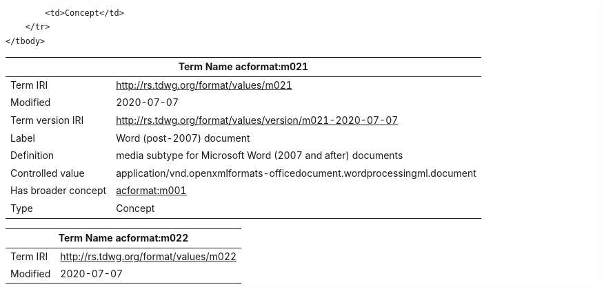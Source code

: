			<td>Concept</td>
		</tr>
	</tbody>
</table>

<table>
	<thead>
		<tr>
			<th colspan="2"><a id="acformat_m021"></a>Term Name  acformat:m021</th>
		</tr>
	</thead>
	<tbody>
		<tr>
			<td>Term IRI</td>
			<td><a href="http://rs.tdwg.org/format/values/m021">http://rs.tdwg.org/format/values/m021</a></td>
		</tr>
		<tr>
			<td>Modified</td>
			<td>2020-07-07</td>
		</tr>
		<tr>
			<td>Term version IRI</td>
			<td><a href="http://rs.tdwg.org/format/values/version/m021-2020-07-07">http://rs.tdwg.org/format/values/version/m021-2020-07-07</a></td>
		</tr>
		<tr>
			<td>Label</td>
			<td>Word (post-2007) document</td>
		</tr>
		<tr>
			<td>Definition</td>
			<td>media subtype for Microsoft Word (2007 and after) documents</td>
		</tr>
		<tr>
			<td>Controlled value</td>
			<td>application/vnd.openxmlformats-officedocument.wordprocessingml.document</td>
		</tr>
		<tr>
			<td>Has broader concept</td>
			<td><a href="#acformat_m001">acformat:m001</a></td>
		</tr>
		<tr>
			<td>Type</td>
			<td>Concept</td>
		</tr>
	</tbody>
</table>

<table>
	<thead>
		<tr>
			<th colspan="2"><a id="acformat_m022"></a>Term Name  acformat:m022</th>
		</tr>
	</thead>
	<tbody>
		<tr>
			<td>Term IRI</td>
			<td><a href="http://rs.tdwg.org/format/values/m022">http://rs.tdwg.org/format/values/m022</a></td>
		</tr>
		<tr>
			<td>Modified</td>
			<td>2020-07-07</td>
		</tr>
		<tr>